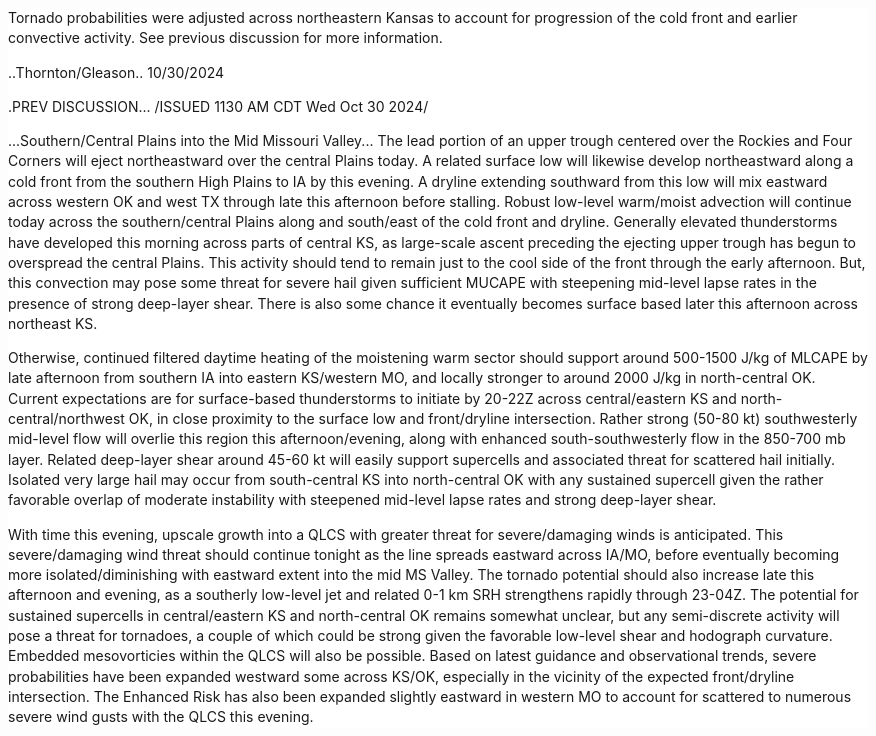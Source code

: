 Tornado probabilities were adjusted across northeastern Kansas to
account for progression of the cold front and earlier convective
activity. See previous discussion for more information.

..Thornton/Gleason.. 10/30/2024

.PREV DISCUSSION... /ISSUED 1130 AM CDT Wed Oct 30 2024/

...Southern/Central Plains into the Mid Missouri Valley...
The lead portion of an upper trough centered over the Rockies and
Four Corners will eject northeastward over the central Plains today.
A related surface low will likewise develop northeastward along a
cold front from the southern High Plains to IA by this evening. A
dryline extending southward from this low will mix eastward across
western OK and west TX through late this afternoon before stalling.
Robust low-level warm/moist advection will continue today across the
southern/central Plains along and south/east of the cold front and
dryline. Generally elevated thunderstorms have developed this
morning across parts of central KS, as large-scale ascent preceding
the ejecting upper trough has begun to overspread the central
Plains. This activity should tend to remain just to the cool side of
the front through the early afternoon. But, this convection may pose
some threat for severe hail given sufficient MUCAPE with steepening
mid-level lapse rates in the presence of strong deep-layer shear.
There is also some chance it eventually becomes surface based later
this afternoon across northeast KS.

Otherwise, continued filtered daytime heating of the moistening warm
sector should support around 500-1500 J/kg of MLCAPE by late
afternoon from southern IA into eastern KS/western MO, and locally
stronger to around 2000 J/kg in north-central OK. Current
expectations are for surface-based thunderstorms to initiate by
20-22Z across central/eastern KS and north-central/northwest OK, in
close proximity to the surface low and front/dryline intersection.
Rather strong (50-80 kt) southwesterly mid-level flow will overlie
this region this afternoon/evening, along with enhanced
south-southwesterly flow in the 850-700 mb layer. Related deep-layer
shear around 45-60 kt will easily support supercells and associated
threat for scattered hail initially. Isolated very large hail may
occur from south-central KS into north-central OK with any sustained
supercell given the rather favorable overlap of moderate instability
with steepened mid-level lapse rates and strong deep-layer shear.

With time this evening, upscale growth into a QLCS with greater
threat for severe/damaging winds is anticipated. This
severe/damaging wind threat should continue tonight as the line
spreads eastward across IA/MO, before eventually becoming more
isolated/diminishing with eastward extent into the mid MS Valley.
The tornado potential should also increase late this afternoon and
evening, as a southerly low-level jet and related 0-1 km SRH
strengthens rapidly through 23-04Z. The potential for sustained
supercells in central/eastern KS and north-central OK remains
somewhat unclear, but any semi-discrete activity will pose a threat
for tornadoes, a couple of which could be strong given the favorable
low-level shear and hodograph curvature. Embedded mesovorticies
within the QLCS will also be possible. Based on latest guidance and
observational trends, severe probabilities have been expanded
westward some across KS/OK, especially in the vicinity of the
expected front/dryline intersection. The Enhanced Risk has also been
expanded slightly eastward in western MO to account for scattered to
numerous severe wind gusts with the QLCS this evening.

